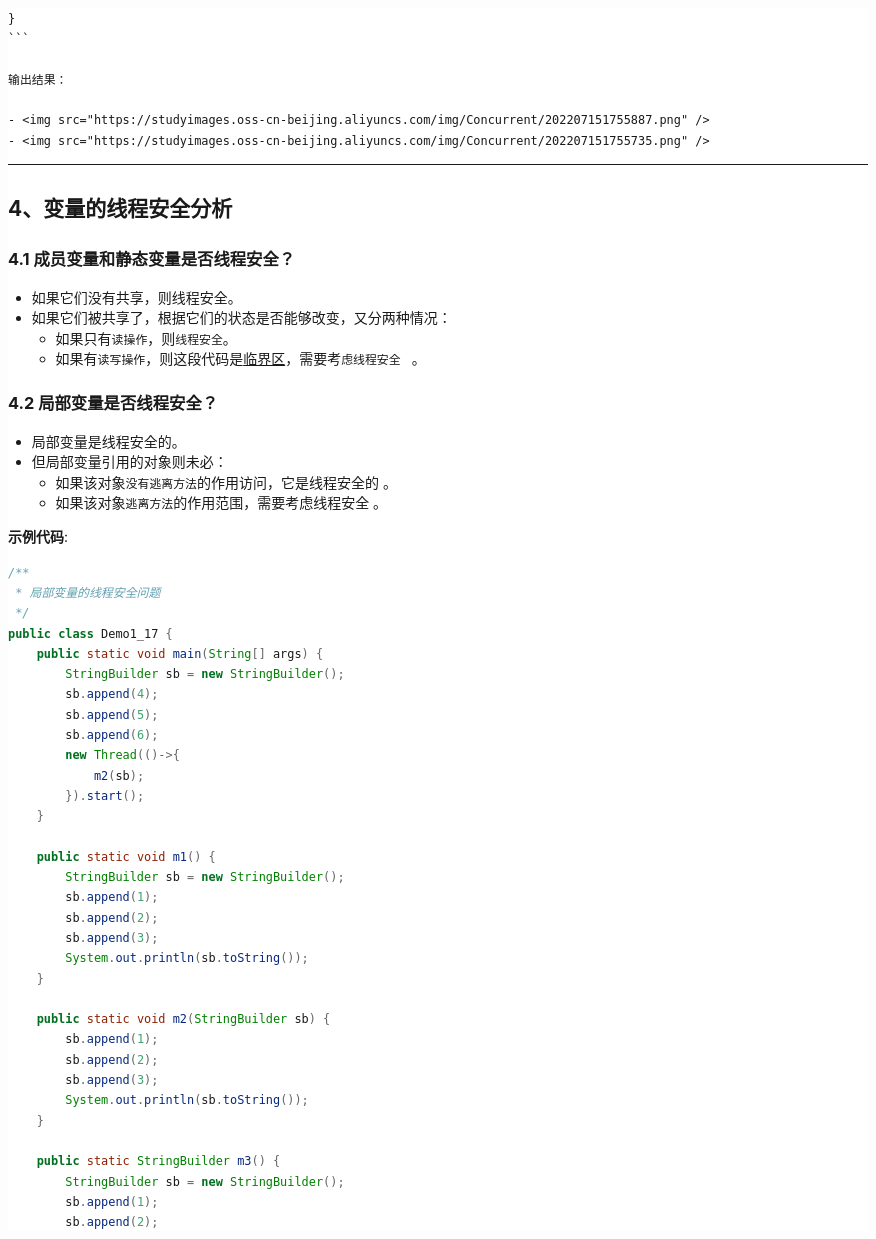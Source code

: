     }
    ```
  
    输出结果：
  
    - <img src="https://studyimages.oss-cn-beijing.aliyuncs.com/img/Concurrent/202207151755887.png" />
    - <img src="https://studyimages.oss-cn-beijing.aliyuncs.com/img/Concurrent/202207151755735.png" />



***

## 4、变量的线程安全分析  

### 4.1 成员变量和静态变量是否线程安全？  

- 如果它们没有共享，则线程安全。
- 如果它们被共享了，根据它们的状态是否能够改变，又分两种情况：
  - 如果只有`读操作`，则`线程安全`。
  - 如果有`读写操作`，则这段代码是[临界区](#临界区)，需要考`虑线程安全 ` 。



### 4.2 局部变量是否线程安全？  

- 局部变量是线程安全的。
- 但局部变量引用的对象则未必：
  - 如果该对象`没有逃离方法`的作用访问，它是线程安全的 。
  - 如果该对象`逃离方法`的作用范围，需要考虑线程安全  。

**示例代码**:

```java
/**
 * 局部变量的线程安全问题
 */
public class Demo1_17 {
    public static void main(String[] args) {
        StringBuilder sb = new StringBuilder();
        sb.append(4);
        sb.append(5);
        sb.append(6);
        new Thread(()->{
            m2(sb);
        }).start();
    }

    public static void m1() {
        StringBuilder sb = new StringBuilder();
        sb.append(1);
        sb.append(2);
        sb.append(3);
        System.out.println(sb.toString());
    }

    public static void m2(StringBuilder sb) {
        sb.append(1);
        sb.append(2);
        sb.append(3);
        System.out.println(sb.toString());
    }

    public static StringBuilder m3() {
        StringBuilder sb = new StringBuilder();
        sb.append(1);
        sb.append(2);
```